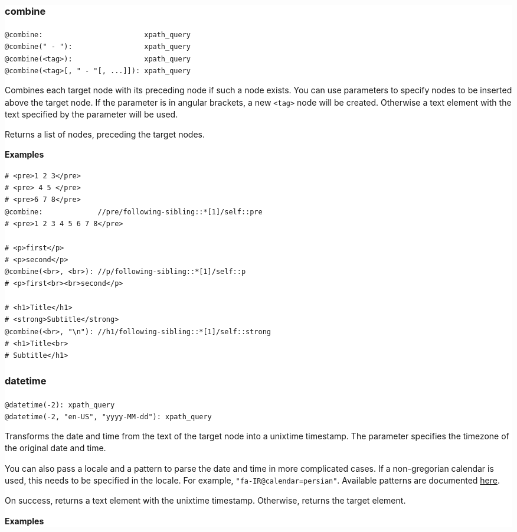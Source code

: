 ### combine

```
@combine:                        xpath_query
@combine(" - "):                 xpath_query
@combine(<tag>):                 xpath_query
@combine(<tag>[, " - "[, ...]]): xpath_query
```

Combines each target node with its preceding node if such a node exists. You can use parameters to specify nodes to be inserted above the target node. If the parameter is in angular brackets, a new `<tag>` node will be created. Otherwise a text element with the text specified by the parameter will be used.

Returns a list of nodes, preceding the target nodes.

**Examples**

```
# <pre>1 2 3</pre>
# <pre> 4 5 </pre>
# <pre>6 7 8</pre>
@combine:             //pre/following-sibling::*[1]/self::pre
# <pre>1 2 3 4 5 6 7 8</pre>

# <p>first</p>
# <p>second</p>
@combine(<br>, <br>): //p/following-sibling::*[1]/self::p
# <p>first<br><br>second</p>

# <h1>Title</h1>
# <strong>Subtitle</strong>
@combine(<br>, "\n"): //h1/following-sibling::*[1]/self::strong
# <h1>Title<br>
# Subtitle</h1>
```

### datetime

```
@datetime(-2): xpath_query
@datetime(-2, "en-US", "yyyy-MM-dd"): xpath_query
```

Transforms the date and time from the text of the target node into a unixtime timestamp. The parameter specifies the timezone of the original date and time.

You can also pass a locale and a pattern to parse the date and time in more complicated cases. If a non-gregorian calendar is used, this needs to be specified in the locale. For example, `"fa-IR@calendar=persian"`. Available patterns are documented [here](http://userguide.icu-project.org/formatparse/datetime#TOC-Date-Time-Format-Syntax).

On success, returns a text element with the unixtime timestamp. Otherwise, returns the target element.

**Examples**
